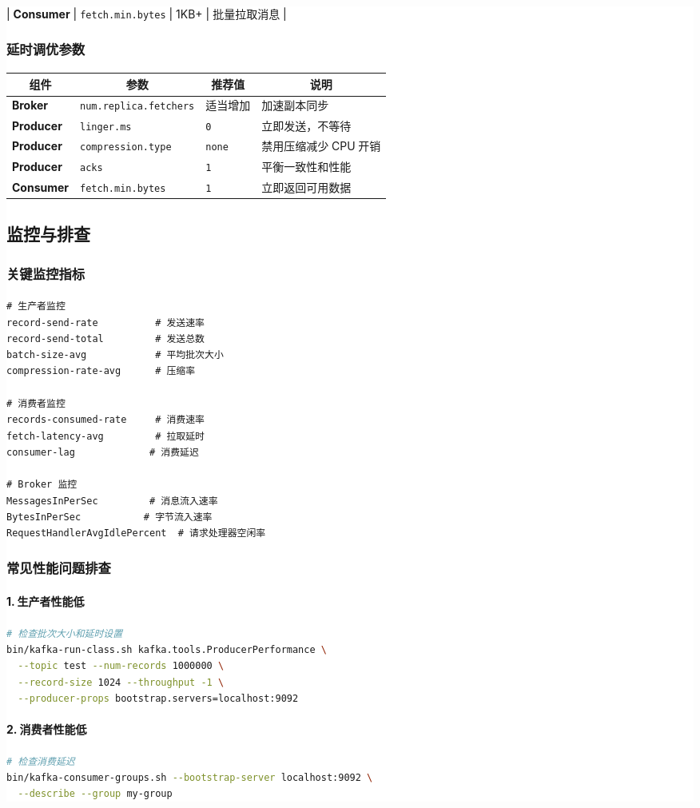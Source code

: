 | **Consumer** | `fetch.min.bytes` | 1KB+ | 批量拉取消息 |

### 延时调优参数

| 组件 | 参数 | 推荐值 | 说明 |
|------|------|--------|------|
| **Broker** | `num.replica.fetchers` | 适当增加 | 加速副本同步 |
| **Producer** | `linger.ms` | `0` | 立即发送，不等待 |
| **Producer** | `compression.type` | `none` | 禁用压缩减少 CPU 开销 |
| **Producer** | `acks` | `1` | 平衡一致性和性能 |
| **Consumer** | `fetch.min.bytes` | `1` | 立即返回可用数据 |

## 监控与排查

### 关键监控指标
```properties
# 生产者监控
record-send-rate          # 发送速率
record-send-total         # 发送总数
batch-size-avg            # 平均批次大小
compression-rate-avg      # 压缩率

# 消费者监控
records-consumed-rate     # 消费速率
fetch-latency-avg         # 拉取延时
consumer-lag             # 消费延迟

# Broker 监控
MessagesInPerSec         # 消息流入速率
BytesInPerSec           # 字节流入速率
RequestHandlerAvgIdlePercent  # 请求处理器空闲率
```

### 常见性能问题排查

#### 1. 生产者性能低
```bash
# 检查批次大小和延时设置
bin/kafka-run-class.sh kafka.tools.ProducerPerformance \
  --topic test --num-records 1000000 \
  --record-size 1024 --throughput -1 \
  --producer-props bootstrap.servers=localhost:9092
```

#### 2. 消费者性能低
```bash
# 检查消费延迟
bin/kafka-consumer-groups.sh --bootstrap-server localhost:9092 \
  --describe --group my-group
```
